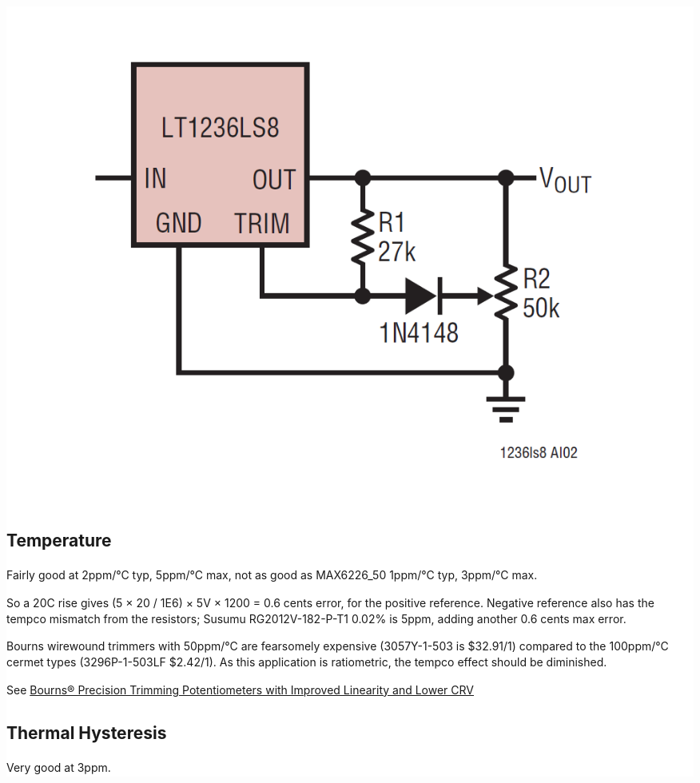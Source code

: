 ![trim](./img/LT1236LS8-trim.png)

## Temperature

Fairly good at 2ppm/°C typ, 5ppm/°C max, not as good as MAX6226_50 1ppm/°C typ, 3ppm/°C max.

So a 20C rise gives (5 × 20 / 1E6) × 5V × 1200 = 0.6 cents error, for the positive reference. Negative reference also has the tempco mismatch from the resistors; Susumu RG2012V-182-P-T1 0.02% is 5ppm, adding another 0.6 cents max error.

Bourns wirewound trimmers with 50ppm/°C are fearsomely expensive (3057Y-1-503 is $32.91/1) compared to the 100ppm/°C cermet types (3296P-1-503LF $2.42/1). As this application is ratiometric, the tempco effect should be diminished.

See [Bourns® Precision Trimming Potentiometers with Improved Linearity and Lower CRV](https://www.bourns.com/docs/technical-documents/technical-library/trimmers/technical-articles/bourns_custom_trimmer_white_paper.pdf?sfvrsn=69fd77f6_9)

## Thermal Hysteresis

Very good at 3ppm.

